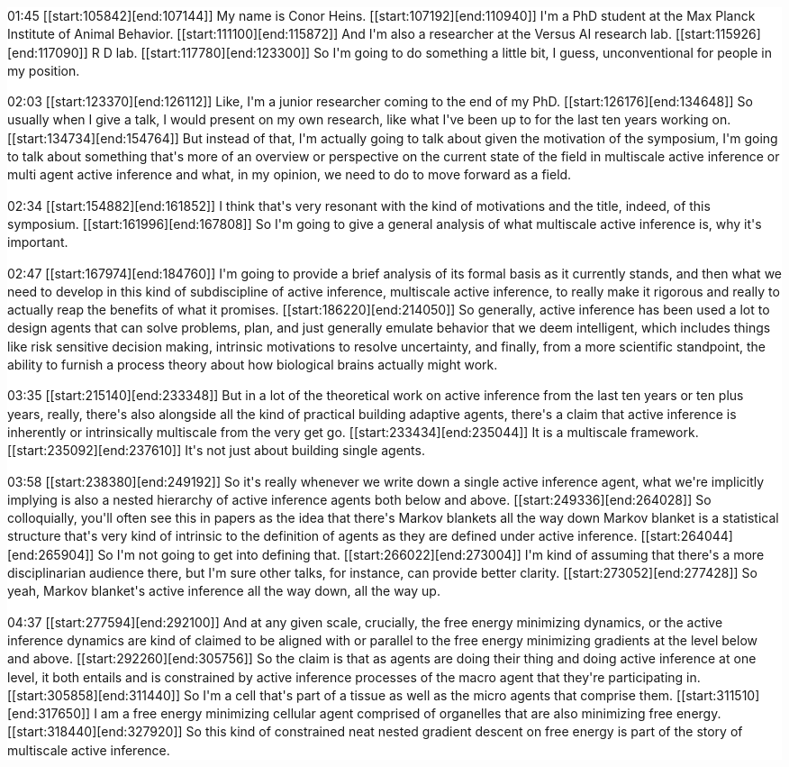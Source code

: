 01:45 [[start:105842][end:107144]] My name is Conor Heins.
[[start:107192][end:110940]] I'm a PhD student at the Max Planck Institute of Animal Behavior.
[[start:111100][end:115872]] And I'm also a researcher at the Versus AI research lab.
[[start:115926][end:117090]] R D lab.
[[start:117780][end:123300]] So I'm going to do something a little bit, I guess, unconventional for people in my position.

02:03 [[start:123370][end:126112]] Like, I'm a junior researcher coming to the end of my PhD.
[[start:126176][end:134648]] So usually when I give a talk, I would present on my own research, like what I've been up to for the last ten years working on.
[[start:134734][end:154764]] But instead of that, I'm actually going to talk about given the motivation of the symposium, I'm going to talk about something that's more of an overview or perspective on the current state of the field in multiscale active inference or multi agent active inference and what, in my opinion, we need to do to move forward as a field.

02:34 [[start:154882][end:161852]] I think that's very resonant with the kind of motivations and the title, indeed, of this symposium.
[[start:161996][end:167808]] So I'm going to give a general analysis of what multiscale active inference is, why it's important.

02:47 [[start:167974][end:184760]] I'm going to provide a brief analysis of its formal basis as it currently stands, and then what we need to develop in this kind of subdiscipline of active inference, multiscale active inference, to really make it rigorous and really to actually reap the benefits of what it promises.
[[start:186220][end:214050]] So generally, active inference has been used a lot to design agents that can solve problems, plan, and just generally emulate behavior that we deem intelligent, which includes things like risk sensitive decision making, intrinsic motivations to resolve uncertainty, and finally, from a more scientific standpoint, the ability to furnish a process theory about how biological brains actually might work.

03:35 [[start:215140][end:233348]] But in a lot of the theoretical work on active inference from the last ten years or ten plus years, really, there's also alongside all the kind of practical building adaptive agents, there's a claim that active inference is inherently or intrinsically multiscale from the very get go.
[[start:233434][end:235044]] It is a multiscale framework.
[[start:235092][end:237610]] It's not just about building single agents.

03:58 [[start:238380][end:249192]] So it's really whenever we write down a single active inference agent, what we're implicitly implying is also a nested hierarchy of active inference agents both below and above.
[[start:249336][end:264028]] So colloquially, you'll often see this in papers as the idea that there's Markov blankets all the way down Markov blanket is a statistical structure that's very kind of intrinsic to the definition of agents as they are defined under active inference.
[[start:264044][end:265904]] So I'm not going to get into defining that.
[[start:266022][end:273004]] I'm kind of assuming that there's a more disciplinarian audience there, but I'm sure other talks, for instance, can provide better clarity.
[[start:273052][end:277428]] So yeah, Markov blanket's active inference all the way down, all the way up.

04:37 [[start:277594][end:292100]] And at any given scale, crucially, the free energy minimizing dynamics, or the active inference dynamics are kind of claimed to be aligned with or parallel to the free energy minimizing gradients at the level below and above.
[[start:292260][end:305756]] So the claim is that as agents are doing their thing and doing active inference at one level, it both entails and is constrained by active inference processes of the macro agent that they're participating in.
[[start:305858][end:311440]] So I'm a cell that's part of a tissue as well as the micro agents that comprise them.
[[start:311510][end:317650]] I am a free energy minimizing cellular agent comprised of organelles that are also minimizing free energy.
[[start:318440][end:327920]] So this kind of constrained neat nested gradient descent on free energy is part of the story of multiscale active inference.
